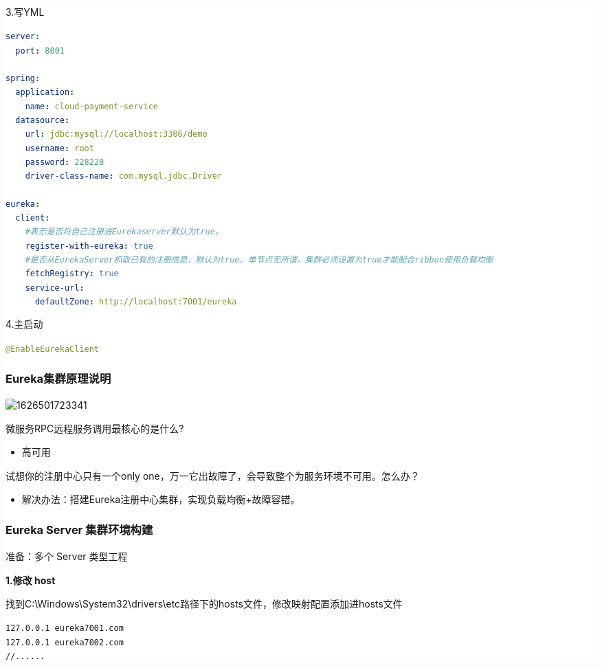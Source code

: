 3.写YML

```yml
server:
  port: 8001

spring:
  application:
    name: cloud-payment-service
  datasource:
    url: jdbc:mysql://localhost:3306/demo
    username: root
    password: 228228
    driver-class-name: com.mysql.jdbc.Driver

eureka:
  client:
    #表示是否将自己注册进Eurekaserver默认为true。
    register-with-eureka: true
    #是否从EurekaServer抓取已有的注册信息，默认为true。单节点无所谓，集群必须设置为true才能配合ribbon使用负载均衡
    fetchRegistry: true
    service-url:
      defaultZone: http://localhost:7001/eureka
```

4.主启动

```java
@EnableEurekaClient
```



### Eureka集群原理说明

![1626501723341](C:\Users\86185\AppData\Roaming\Typora\typora-user-images\1626501723341.png)

微服务RPC远程服务调用最核心的是什么?

- 高可用

试想你的注册中心只有一个only one，万一它出故障了，会导致整个为服务环境不可用。怎么办？

- 解决办法：搭建Eureka注册中心集群，实现负载均衡+故障容错。



### Eureka Server 集群环境构建

准备：多个 Server 类型工程

**1.修改 host**

找到C:\Windows\System32\drivers\etc路径下的hosts文件，修改映射配置添加进hosts文件

```txt
127.0.0.1 eureka7001.com
127.0.0.1 eureka7002.com
//......
```
